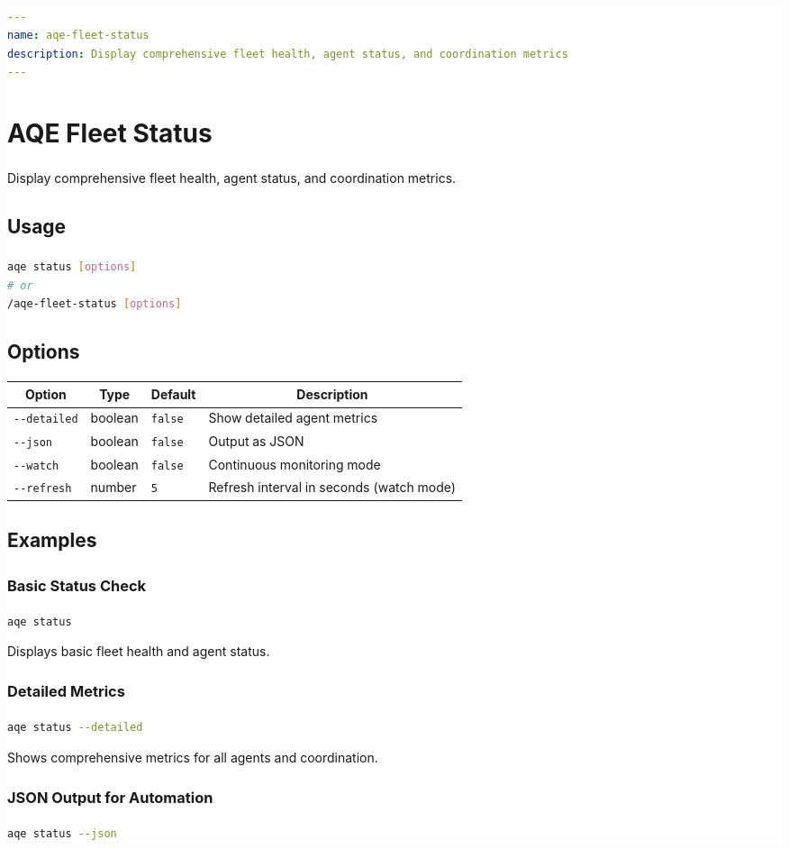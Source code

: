```yaml
---
name: aqe-fleet-status
description: Display comprehensive fleet health, agent status, and coordination metrics
---
```


# AQE Fleet Status

Display comprehensive fleet health, agent status, and coordination metrics.

## Usage

```bash
aqe status [options]
# or
/aqe-fleet-status [options]
```

## Options

| Option | Type | Default | Description |
|--------|------|---------|-------------|
| `--detailed` | boolean | `false` | Show detailed agent metrics |
| `--json` | boolean | `false` | Output as JSON |
| `--watch` | boolean | `false` | Continuous monitoring mode |
| `--refresh` | number | `5` | Refresh interval in seconds (watch mode) |

## Examples

### Basic Status Check

```bash
aqe status
```

Displays basic fleet health and agent status.

### Detailed Metrics

```bash
aqe status --detailed
```

Shows comprehensive metrics for all agents and coordination.

### JSON Output for Automation

```bash
aqe status --json
```
